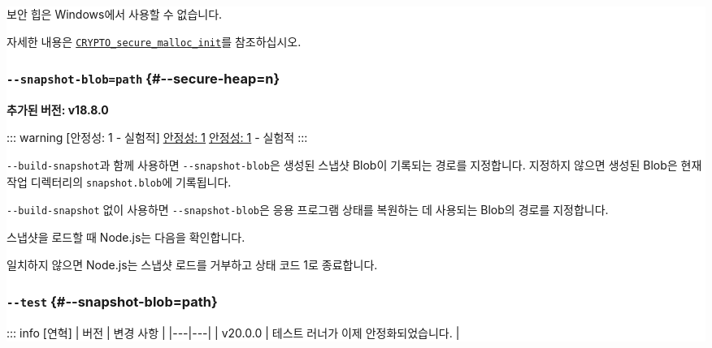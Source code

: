 보안 힙은 Windows에서 사용할 수 없습니다.

자세한 내용은 [`CRYPTO_secure_malloc_init`](https://www.openssl.org/docs/man3.0/man3/CRYPTO_secure_malloc_init)를 참조하십시오.

### `--snapshot-blob=path` {#--secure-heap=n}

**추가된 버전: v18.8.0**

::: warning [안정성: 1 - 실험적]
[안정성: 1](/ko/nodejs/api/documentation#stability-index) [안정성: 1](/ko/nodejs/api/documentation#stability-index) - 실험적
:::

`--build-snapshot`과 함께 사용하면 `--snapshot-blob`은 생성된 스냅샷 Blob이 기록되는 경로를 지정합니다. 지정하지 않으면 생성된 Blob은 현재 작업 디렉터리의 `snapshot.blob`에 기록됩니다.

`--build-snapshot` 없이 사용하면 `--snapshot-blob`은 응용 프로그램 상태를 복원하는 데 사용되는 Blob의 경로를 지정합니다.

스냅샷을 로드할 때 Node.js는 다음을 확인합니다.

일치하지 않으면 Node.js는 스냅샷 로드를 거부하고 상태 코드 1로 종료합니다.


### `--test` {#--snapshot-blob=path}

::: info [연혁]
| 버전 | 변경 사항 |
|---|---|
| v20.0.0 | 테스트 러너가 이제 안정화되었습니다. |
